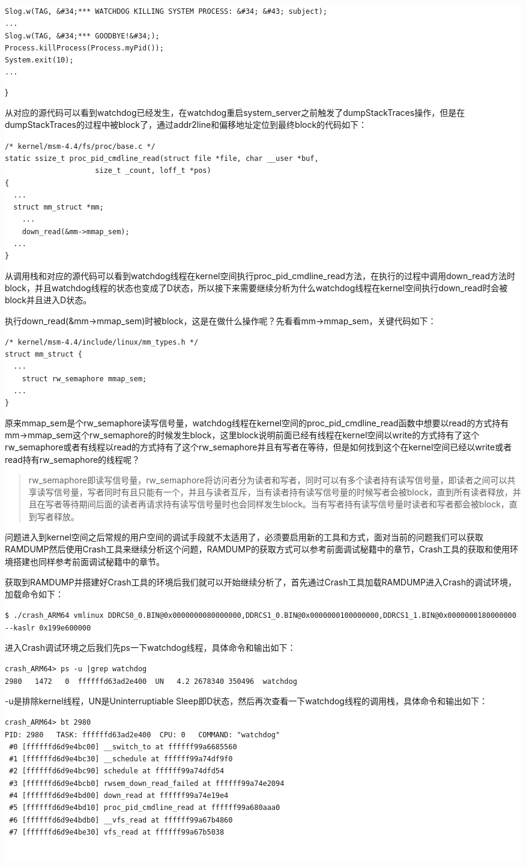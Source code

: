     Slog.w(TAG, &#34;*** WATCHDOG KILLING SYSTEM PROCESS: &#34; &#43; subject);
    ...
    Slog.w(TAG, &#34;*** GOODBYE!&#34;);
    Process.killProcess(Process.myPid());
    System.exit(10);
    ...
}
</code></pre> 
<p>从对应的源代码可以看到watchdog已经发生&#xff0c;在watchdog重启system_server之前触发了dumpStackTraces操作&#xff0c;但是在dumpStackTraces的过程中被block了&#xff0c;通过addr2line和偏移地址定位到最终block的代码如下&#xff1a;</p> 
<pre><code>/* kernel/msm-4.4/fs/proc/base.c */
static ssize_t proc_pid_cmdline_read(struct file *file, char __user *buf,
				     size_t _count, loff_t *pos)
{
  ...
  struct mm_struct *mm;
	...
	down_read(&amp;mm-&gt;mmap_sem);
  ...
}
</code></pre> 
<p>从调用栈和对应的源代码可以看到watchdog线程在kernel空间执行proc_pid_cmdline_read方法&#xff0c;在执行的过程中调用down_read方法时block&#xff0c;并且watchdog线程的状态也变成了D状态&#xff0c;所以接下来需要继续分析为什么watchdog线程在kernel空间执行down_read时会被block并且进入D状态。</p> 
<p>执行down_read(&amp;mm-&gt;mmap_sem)时被block&#xff0c;这是在做什么操作呢&#xff1f;先看看mm-&gt;mmap_sem&#xff0c;关键代码如下&#xff1a;</p> 
<pre><code>/* kernel/msm-4.4/include/linux/mm_types.h */
struct mm_struct {
  ...
	struct rw_semaphore mmap_sem;
  ...
}
</code></pre> 
<p>原来mmap_sem是个rw_semaphore读写信号量&#xff0c;watchdog线程在kernel空间的proc_pid_cmdline_read函数中想要以read的方式持有mm-&gt;mmap_sem这个rw_semaphore的时候发生block&#xff0c;这里block说明前面已经有线程在kernel空间以write的方式持有了这个rw_semaphore或者有线程以read的方式持有了这个rw_semaphore并且有写者在等待&#xff0c;但是如何找到这个在kernel空间已经以write或者read持有rw_semaphore的线程呢&#xff1f;</p> 
<blockquote> 
 <p>rw_semaphore即读写信号量&#xff0c;rw_semaphore将访问者分为读者和写者&#xff0c;同时可以有多个读者持有读写信号量&#xff0c;即读者之间可以共享读写信号量&#xff0c;写者同时有且只能有一个&#xff0c;并且与读者互斥&#xff0c;当有读者持有读写信号量的时候写者会被block&#xff0c;直到所有读者释放&#xff0c;并且在写者等待期间后面的读者再请求持有读写信号量时也会同样发生block。当有写者持有读写信号量时读者和写者都会被block&#xff0c;直到写者释放。</p> 
</blockquote> 
<p>问题进入到kernel空间之后常规的用户空间的调试手段就不太适用了&#xff0c;必须要启用新的工具和方式&#xff0c;面对当前的问题我们可以获取RAMDUMP然后使用Crash工具来继续分析这个问题&#xff0c;RAMDUMP的获取方式可以参考前面调试秘籍中的章节&#xff0c;Crash工具的获取和使用环境搭建也同样参考前面调试秘籍中的章节。</p> 
<p>获取到RAMDUMP并搭建好Crash工具的环境后我们就可以开始继续分析了&#xff0c;首先通过Crash工具加载RAMDUMP进入Crash的调试环境&#xff0c;加载命令如下&#xff1a;</p> 
<pre><code>$ ./crash_ARM64 vmlinux DDRCS0_0.BIN&#64;0x0000000080000000,DDRCS1_0.BIN&#64;0x0000000100000000,DDRCS1_1.BIN&#64;0x0000000180000000 --kaslr 0x199e600000
</code></pre> 
<p>进入Crash调试环境之后我们先ps一下watchdog线程&#xff0c;具体命令和输出如下&#xff1a;</p> 
<pre><code>crash_ARM64&gt; ps -u |grep watchdog
2980   1472   0  ffffffd63ad2e400  UN   4.2 2678340 350496  watchdog
</code></pre> 
<p>-u是排除kernel线程&#xff0c;UN是Uninterruptiable Sleep即D状态&#xff0c;然后再次查看一下watchdog线程的调用栈&#xff0c;具体命令和输出如下&#xff1a;</p> 
<pre><code>crash_ARM64&gt; bt 2980
PID: 2980   TASK: ffffffd63ad2e400  CPU: 0   COMMAND: &#34;watchdog&#34;
 #0 [ffffffd6d9e4bc00] __switch_to at ffffff99a6685560
 #1 [ffffffd6d9e4bc30] __schedule at ffffff99a74df9f0
 #2 [ffffffd6d9e4bc90] schedule at ffffff99a74dfd54
 #3 [ffffffd6d9e4bcb0] rwsem_down_read_failed at ffffff99a74e2094
 #4 [ffffffd6d9e4bd00] down_read at ffffff99a74e19e4
 #5 [ffffffd6d9e4bd10] proc_pid_cmdline_read at ffffff99a680aaa0
 #6 [ffffffd6d9e4bdb0] __vfs_read at ffffff99a67b4860
 #7 [ffffffd6d9e4be30] vfs_read at ffffff99a67b5038